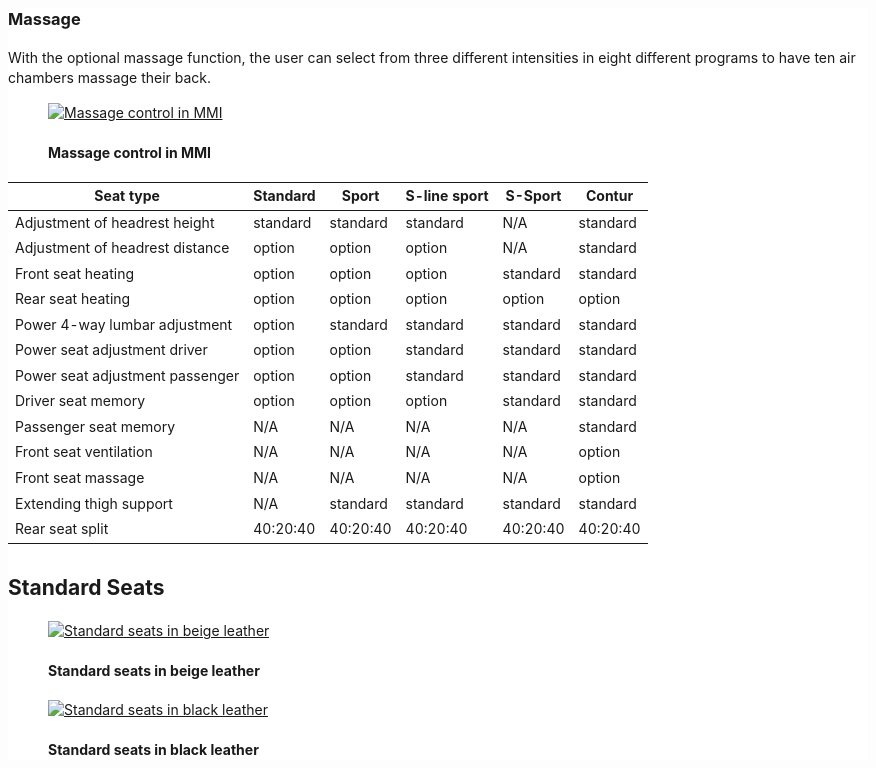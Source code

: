 ### Massage

With the optional massage function, the user can select from three different intensities in eight different programs to have ten air chambers massage their back.

<figure>
    <a href="https://media.electrichasgoneaudi.net/multimedia/models/e-tron/interior/seats/massage.jpg">
        <img src="https://media.electrichasgoneaudi.net/multimedia/models/e-tron/interior/seats/massages.jpg"
        class="img-fluid" alt="Massage control in MMI" title="Massage control in MMI">
    </a>
    <figcaption><h4>Massage control in MMI</h4></figcaption>
</figure>

| **Seat type** | **Standard** | **Sport** | **S-line sport**| **S-Sport** | **Contur** |
|-------|-------|-------|-------|-------|-------|
|Adjustment of headrest height| standard | standard | standard |N/A |standard |
|Adjustment of headrest distance| option | option |option |N/A |standard |
|Front seat heating| option | option | option |standard | standard |
|Rear seat heating| option | option | option | option | option |
|Power 4-way lumbar adjustment |option | standard | standard |standard | standard |
|Power seat adjustment driver | option | option | standard |standard | standard |
|Power seat adjustment passenger | option | option | standard |standard | standard |
|Driver seat memory | option | option | option | standard | standard |
|Passenger seat memory | N/A | N/A | N/A |N/A | standard |
|Front seat ventilation| N/A | N/A | N/A |N/A |option |
|Front seat massage| N/A | N/A | N/A |N/A |option |
|Extending thigh support |N/A | standard |standard |standard | standard |
|Rear seat split | 40:20:40 | 40:20:40 | 40:20:40 |40:20:40 | 40:20:40 |

## Standard Seats

<figure>
    <a href="https://media.electrichasgoneaudi.net/multimedia/models/e-tron/interior/seats/seats_standard_1.jpg">
        <img src="https://media.electrichasgoneaudi.net/multimedia/models/e-tron/interior/seats/seats_standard_1s.jpg"
        class="img-fluid" alt="Standard seats in beige leather" title="Standard seats in beige leather">
    </a>
    <figcaption><h4>Standard seats in beige leather</h4></figcaption>
</figure>

<figure>
    <a href="https://media.electrichasgoneaudi.net/multimedia/models/e-tron/interior/seats/seats_standard_2.jpg">
        <img src="https://media.electrichasgoneaudi.net/multimedia/models/e-tron/interior/seats/seats_standard_2s.jpg"
        class="img-fluid" alt="Standard seats in black leather" title="Standard seats in black leather">
    </a>
    <figcaption><h4>Standard seats in black leather</h4></figcaption>
</figure>
